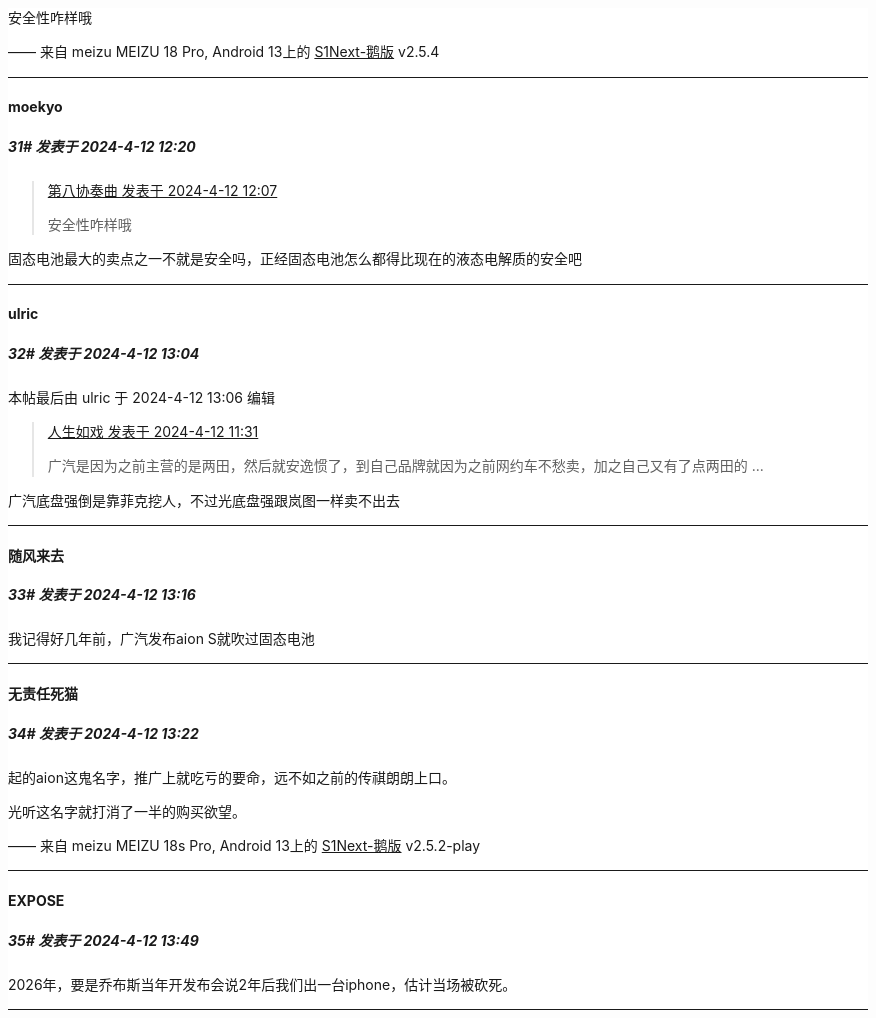 安全性咋样哦

—— 来自 meizu MEIZU 18 Pro, Android 13上的 [S1Next-鹅版](https://github.com/ykrank/S1-Next/releases) v2.5.4

*****

####  moekyo  
##### 31#       发表于 2024-4-12 12:20

<blockquote><a href="httphttps://bbs.saraba1st.com/2b/forum.php?mod=redirect&amp;goto=findpost&amp;pid=64569221&amp;ptid=2179561" target="_blank">第八协奏曲 发表于 2024-4-12 12:07</a>

安全性咋样哦</blockquote>
固态电池最大的卖点之一不就是安全吗，正经固态电池怎么都得比现在的液态电解质的安全吧

*****

####  ulric  
##### 32#       发表于 2024-4-12 13:04

 本帖最后由 ulric 于 2024-4-12 13:06 编辑 
<blockquote><a href="httphttps://bbs.saraba1st.com/2b/forum.php?mod=redirect&amp;goto=findpost&amp;pid=64568735&amp;ptid=2179561" target="_blank">人生如戏 发表于 2024-4-12 11:31</a>

广汽是因为之前主营的是两田，然后就安逸惯了，到自己品牌就因为之前网约车不愁卖，加之自己又有了点两田的 ...</blockquote>
广汽底盘强倒是靠菲克挖人，不过光底盘强跟岚图一样卖不出去

*****

####  随风来去  
##### 33#       发表于 2024-4-12 13:16

我记得好几年前，广汽发布aion S就吹过固态电池

*****

####  无责任死猫  
##### 34#       发表于 2024-4-12 13:22

起的aion这鬼名字，推广上就吃亏的要命，远不如之前的传祺朗朗上口。

光听这名字就打消了一半的购买欲望。

—— 来自 meizu MEIZU 18s Pro, Android 13上的 [S1Next-鹅版](https://github.com/ykrank/S1-Next/releases) v2.5.2-play

*****

####  EXPOSE  
##### 35#       发表于 2024-4-12 13:49

2026年，要是乔布斯当年开发布会说2年后我们出一台iphone，估计当场被砍死。

*****
